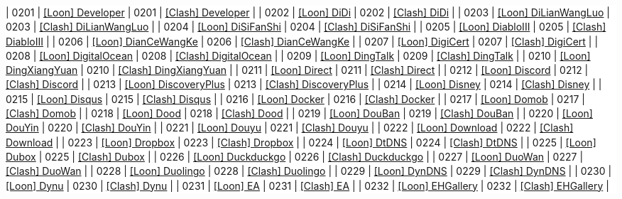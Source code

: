 | 0201 | [[Loon] Developer](https://www.nsloon.com/openloon/import?rules=https://rule.kelee.one/Loon/Developer.list) | 0201 | [[Clash] Developer](https://rule.kelee.one/Clash/Developer.yaml) |
| 0202 | [[Loon] DiDi](https://www.nsloon.com/openloon/import?rules=https://rule.kelee.one/Loon/DiDi.list) | 0202 | [[Clash] DiDi](https://rule.kelee.one/Clash/DiDi.yaml) |
| 0203 | [[Loon] DiLianWangLuo](https://www.nsloon.com/openloon/import?rules=https://rule.kelee.one/Loon/DiLianWangLuo.list) | 0203 | [[Clash] DiLianWangLuo](https://rule.kelee.one/Clash/DiLianWangLuo.yaml) |
| 0204 | [[Loon] DiSiFanShi](https://www.nsloon.com/openloon/import?rules=https://rule.kelee.one/Loon/DiSiFanShi.list) | 0204 | [[Clash] DiSiFanShi](https://rule.kelee.one/Clash/DiSiFanShi.yaml) |
| 0205 | [[Loon] DiabloIII](https://www.nsloon.com/openloon/import?rules=https://rule.kelee.one/Loon/DiabloIII.list) | 0205 | [[Clash] DiabloIII](https://rule.kelee.one/Clash/DiabloIII.yaml) |
| 0206 | [[Loon] DianCeWangKe](https://www.nsloon.com/openloon/import?rules=https://rule.kelee.one/Loon/DianCeWangKe.list) | 0206 | [[Clash] DianCeWangKe](https://rule.kelee.one/Clash/DianCeWangKe.yaml) |
| 0207 | [[Loon] DigiCert](https://www.nsloon.com/openloon/import?rules=https://rule.kelee.one/Loon/DigiCert.list) | 0207 | [[Clash] DigiCert](https://rule.kelee.one/Clash/DigiCert.yaml) |
| 0208 | [[Loon] DigitalOcean](https://www.nsloon.com/openloon/import?rules=https://rule.kelee.one/Loon/DigitalOcean.list) | 0208 | [[Clash] DigitalOcean](https://rule.kelee.one/Clash/DigitalOcean.yaml) |
| 0209 | [[Loon] DingTalk](https://www.nsloon.com/openloon/import?rules=https://rule.kelee.one/Loon/DingTalk.list) | 0209 | [[Clash] DingTalk](https://rule.kelee.one/Clash/DingTalk.yaml) |
| 0210 | [[Loon] DingXiangYuan](https://www.nsloon.com/openloon/import?rules=https://rule.kelee.one/Loon/DingXiangYuan.list) | 0210 | [[Clash] DingXiangYuan](https://rule.kelee.one/Clash/DingXiangYuan.yaml) |
| 0211 | [[Loon] Direct](https://www.nsloon.com/openloon/import?rules=https://rule.kelee.one/Loon/Direct.list) | 0211 | [[Clash] Direct](https://rule.kelee.one/Clash/Direct.yaml) |
| 0212 | [[Loon] Discord](https://www.nsloon.com/openloon/import?rules=https://rule.kelee.one/Loon/Discord.list) | 0212 | [[Clash] Discord](https://rule.kelee.one/Clash/Discord.yaml) |
| 0213 | [[Loon] DiscoveryPlus](https://www.nsloon.com/openloon/import?rules=https://rule.kelee.one/Loon/DiscoveryPlus.list) | 0213 | [[Clash] DiscoveryPlus](https://rule.kelee.one/Clash/DiscoveryPlus.yaml) |
| 0214 | [[Loon] Disney](https://www.nsloon.com/openloon/import?rules=https://rule.kelee.one/Loon/Disney.list) | 0214 | [[Clash] Disney](https://rule.kelee.one/Clash/Disney.yaml) |
| 0215 | [[Loon] Disqus](https://www.nsloon.com/openloon/import?rules=https://rule.kelee.one/Loon/Disqus.list) | 0215 | [[Clash] Disqus](https://rule.kelee.one/Clash/Disqus.yaml) |
| 0216 | [[Loon] Docker](https://www.nsloon.com/openloon/import?rules=https://rule.kelee.one/Loon/Docker.list) | 0216 | [[Clash] Docker](https://rule.kelee.one/Clash/Docker.yaml) |
| 0217 | [[Loon] Domob](https://www.nsloon.com/openloon/import?rules=https://rule.kelee.one/Loon/Domob.list) | 0217 | [[Clash] Domob](https://rule.kelee.one/Clash/Domob.yaml) |
| 0218 | [[Loon] Dood](https://www.nsloon.com/openloon/import?rules=https://rule.kelee.one/Loon/Dood.list) | 0218 | [[Clash] Dood](https://rule.kelee.one/Clash/Dood.yaml) |
| 0219 | [[Loon] DouBan](https://www.nsloon.com/openloon/import?rules=https://rule.kelee.one/Loon/DouBan.list) | 0219 | [[Clash] DouBan](https://rule.kelee.one/Clash/DouBan.yaml) |
| 0220 | [[Loon] DouYin](https://www.nsloon.com/openloon/import?rules=https://rule.kelee.one/Loon/DouYin.list) | 0220 | [[Clash] DouYin](https://rule.kelee.one/Clash/DouYin.yaml) |
| 0221 | [[Loon] Douyu](https://www.nsloon.com/openloon/import?rules=https://rule.kelee.one/Loon/Douyu.list) | 0221 | [[Clash] Douyu](https://rule.kelee.one/Clash/Douyu.yaml) |
| 0222 | [[Loon] Download](https://www.nsloon.com/openloon/import?rules=https://rule.kelee.one/Loon/Download.list) | 0222 | [[Clash] Download](https://rule.kelee.one/Clash/Download.yaml) |
| 0223 | [[Loon] Dropbox](https://www.nsloon.com/openloon/import?rules=https://rule.kelee.one/Loon/Dropbox.list) | 0223 | [[Clash] Dropbox](https://rule.kelee.one/Clash/Dropbox.yaml) |
| 0224 | [[Loon] DtDNS](https://www.nsloon.com/openloon/import?rules=https://rule.kelee.one/Loon/DtDNS.list) | 0224 | [[Clash] DtDNS](https://rule.kelee.one/Clash/DtDNS.yaml) |
| 0225 | [[Loon] Dubox](https://www.nsloon.com/openloon/import?rules=https://rule.kelee.one/Loon/Dubox.list) | 0225 | [[Clash] Dubox](https://rule.kelee.one/Clash/Dubox.yaml) |
| 0226 | [[Loon] Duckduckgo](https://www.nsloon.com/openloon/import?rules=https://rule.kelee.one/Loon/Duckduckgo.list) | 0226 | [[Clash] Duckduckgo](https://rule.kelee.one/Clash/Duckduckgo.yaml) |
| 0227 | [[Loon] DuoWan](https://www.nsloon.com/openloon/import?rules=https://rule.kelee.one/Loon/DuoWan.list) | 0227 | [[Clash] DuoWan](https://rule.kelee.one/Clash/DuoWan.yaml) |
| 0228 | [[Loon] Duolingo](https://www.nsloon.com/openloon/import?rules=https://rule.kelee.one/Loon/Duolingo.list) | 0228 | [[Clash] Duolingo](https://rule.kelee.one/Clash/Duolingo.yaml) |
| 0229 | [[Loon] DynDNS](https://www.nsloon.com/openloon/import?rules=https://rule.kelee.one/Loon/DynDNS.list) | 0229 | [[Clash] DynDNS](https://rule.kelee.one/Clash/DynDNS.yaml) |
| 0230 | [[Loon] Dynu](https://www.nsloon.com/openloon/import?rules=https://rule.kelee.one/Loon/Dynu.list) | 0230 | [[Clash] Dynu](https://rule.kelee.one/Clash/Dynu.yaml) |
| 0231 | [[Loon] EA](https://www.nsloon.com/openloon/import?rules=https://rule.kelee.one/Loon/EA.list) | 0231 | [[Clash] EA](https://rule.kelee.one/Clash/EA.yaml) |
| 0232 | [[Loon] EHGallery](https://www.nsloon.com/openloon/import?rules=https://rule.kelee.one/Loon/EHGallery.list) | 0232 | [[Clash] EHGallery](https://rule.kelee.one/Clash/EHGallery.yaml) |